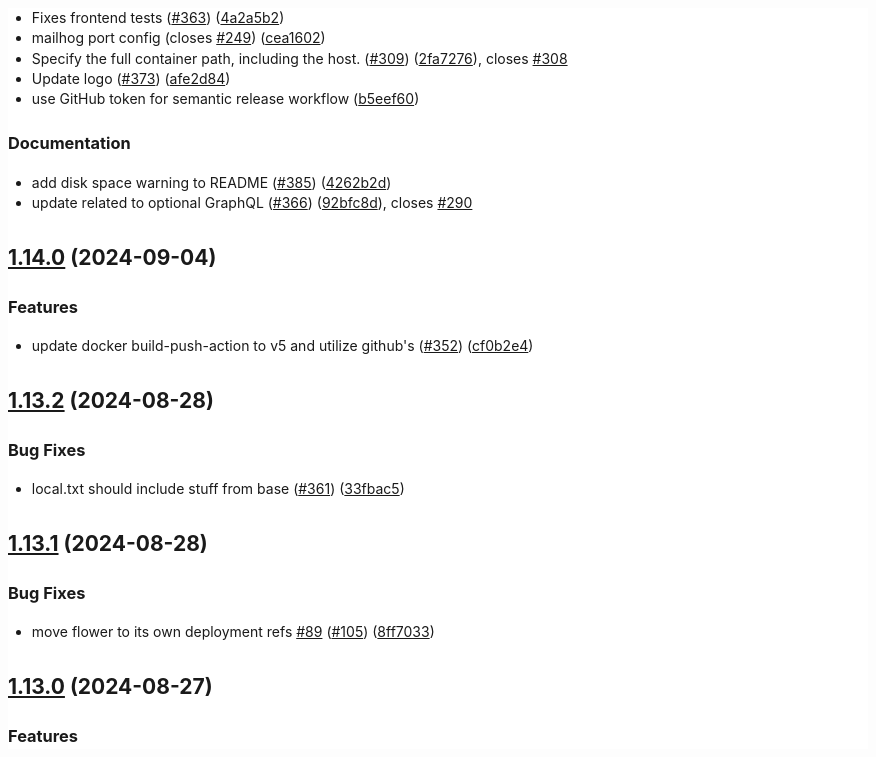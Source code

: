 * Fixes frontend tests ([#363](https://github.com/sixfeetup/scaf/issues/363)) ([4a2a5b2](https://github.com/sixfeetup/scaf/commit/4a2a5b254891fd4b1688499d17240aa93356ce81))
* mailhog port config (closes [#249](https://github.com/sixfeetup/scaf/issues/249)) ([cea1602](https://github.com/sixfeetup/scaf/commit/cea1602d99e5a03e63fc8cffcc842844bf648897))
* Specify the full container path, including the host. ([#309](https://github.com/sixfeetup/scaf/issues/309)) ([2fa7276](https://github.com/sixfeetup/scaf/commit/2fa727672fc6b8ab2a0c40550f63cf27ba3b859c)), closes [#308](https://github.com/sixfeetup/scaf/issues/308)
* Update logo ([#373](https://github.com/sixfeetup/scaf/issues/373)) ([afe2d84](https://github.com/sixfeetup/scaf/commit/afe2d849ad6db3ca05d812d1da12c02a9f127b96))
* use GitHub token for semantic release workflow ([b5eef60](https://github.com/sixfeetup/scaf/commit/b5eef607dbc4b7bad9a6037bb8bc30dd81c100d2))

### Documentation

* add disk space warning to README ([#385](https://github.com/sixfeetup/scaf/issues/385)) ([4262b2d](https://github.com/sixfeetup/scaf/commit/4262b2d0868edf3dd1b22a6aef5aac78ae203afb))
* update related to optional GraphQL ([#366](https://github.com/sixfeetup/scaf/issues/366)) ([92bfc8d](https://github.com/sixfeetup/scaf/commit/92bfc8d61f53d9845a3d7e952c96225b22e95a3d)), closes [#290](https://github.com/sixfeetup/scaf/issues/290)

## [1.14.0](https://github.com/sixfeetup/scaf/compare/v1.13.2...v1.14.0) (2024-09-04)

### Features

* update docker build-push-action to v5 and utilize github's ([#352](https://github.com/sixfeetup/scaf/issues/352)) ([cf0b2e4](https://github.com/sixfeetup/scaf/commit/cf0b2e4d0a47c6d584bcc4d76dac40bf7c538175))

## [1.13.2](https://github.com/sixfeetup/scaf/compare/v1.13.1...v1.13.2) (2024-08-28)

### Bug Fixes

* local.txt should include stuff from base ([#361](https://github.com/sixfeetup/scaf/issues/361)) ([33fbac5](https://github.com/sixfeetup/scaf/commit/33fbac5d63ff2e2fd79a8f0495eb5bc4488fd759))

## [1.13.1](https://github.com/sixfeetup/scaf/compare/v1.13.0...v1.13.1) (2024-08-28)

### Bug Fixes

* move flower to its own deployment refs [#89](https://github.com/sixfeetup/scaf/issues/89) ([#105](https://github.com/sixfeetup/scaf/issues/105)) ([8ff7033](https://github.com/sixfeetup/scaf/commit/8ff7033f115c4a79792c1cf0883798ef3d792c3a))

## [1.13.0](https://github.com/sixfeetup/scaf/compare/v1.12.0...v1.13.0) (2024-08-27)

### Features
